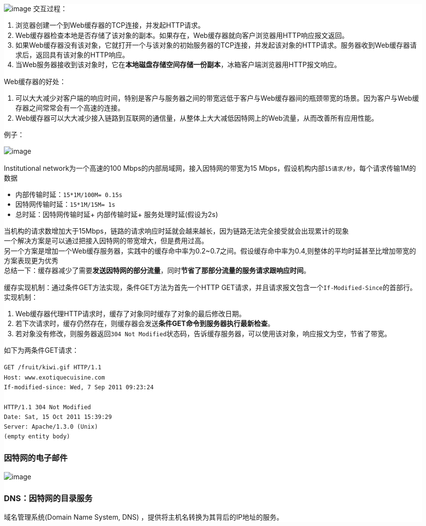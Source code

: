 ![image](https://gitee.com/rbmon/file-storage/raw/main/learning-note/other/networkbook/webCache.png)
交互过程：

1. 浏览器创建一个到Web缓存器的TCP连接，并发起HTTP请求。
2. Web缓存器检查本地是否存储了该对象的副本。如果存在，Web缓存器就向客户浏览器用HTTP响应报文返回。
3. 如果Web缓存器没有该对象，它就打开一个与该对象的初始服务器的TCP连接，并发起该对象的HTTP请求。服务器收到Web缓存器请求后，返回具有该对象的HTTP响应。
4. 当Web服务器接收到该对象时，它在**本地磁盘存储空间存储一份副本**，冰箱客户端浏览器用HTTP报文响应。

Web缓存器的好处：

1. 可以大大减少对客户端的响应时间，特别是客户与服务器之间的带宽远低于客户与Web缓存器间的瓶颈带宽的场景。因为客户与Web缓存器之间常常会有一个高速的连接。
2. Web缓存器可以大大减少接入链路到互联网的通信量，从整体上大大减低因特网上的Web流量，从而改善所有应用性能。

例子：

![image](https://gitee.com/rbmon/file-storage/raw/main/learning-note/other/networkbook/webCacheExample.png)

Institutional network为一个高速的100 Mbps的内部局域网，接入因特网的带宽为15 Mbps，假设机构内部`15请求/秒`，每个请求传输1M的数据

- 内部传输时延：`15*1M/100M= 0.15s`
- 因特网传输时延：`15*1M/15M= 1s`
- 总时延：因特网传输时延+ 内部传输时延+ 服务处理时延(假设为2s)

当机构的请求数增加大于15Mbps，链路的请求响应时延就会越来越长，因为链路无法完全接受就会出现累计的现象\
一个解决方案是可以通过把接入因特网的带宽增大，但是费用过高。\
另一个方案是增加一个Web缓存服务器，实践中的缓存命中率为0.2~0.7之间。假设缓存命中率为0.4,则整体的平均时延甚至比增加带宽的方案表现更为优秀\
总结一下：缓存器减少了需要**发送因特网的部分流量**，同时**节省了那部分流量的服务请求跟响应时间**。

缓存实现机制：通过条件GET方法实现，条件GET方法为首先一个HTTP GET请求，并且请求报文包含一个`If-Modified-Since`的首部行。\
实现机制：

1. Web缓存器代理HTTP请求时，缓存了对象同时缓存了对象的最后修改日期。
2. 若下次请求时，缓存仍然存在，则缓存器会发送**条件GET命令到服务器执行最新检查**。
3. 若对象没有修改，则服务器返回`304 Not Modified`状态码，告诉缓存服务器，可以使用该对象，响应报文为空，节省了带宽。

如下为两条件GET请求：

```
GET /fruit/kiwi.gif HTTP/1.1
Host: www.exotiquecuisine.com
If-modified-since: Wed, 7 Sep 2011 09:23:24

HTTP/1.1 304 Not Modified
Date: Sat, 15 Oct 2011 15:39:29
Server: Apache/1.3.0 (Unix)
(empty entity body)
```

### 因特网的电子邮件

![image](https://gitee.com/rbmon/file-storage/raw/main/learning-note/other/networkbook/internetEmailSystem.png)

### DNS：因特网的目录服务

域名管理系统(Domain Name System, DNS) ，提供将主机名转换为其背后的IP地址的服务。
